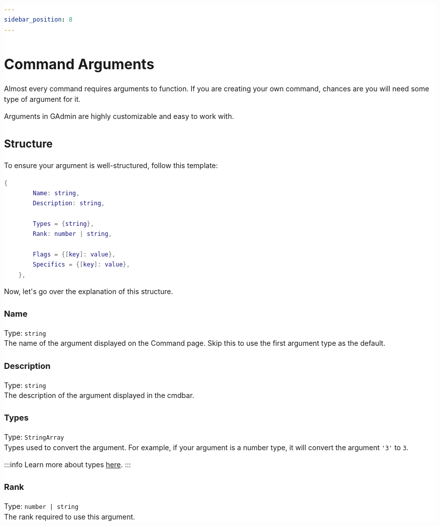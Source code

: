 ```yaml
---
sidebar_position: 8
---
```


# Command Arguments
Almost every command requires arguments to function. If you are creating your own command, chances are you will need some type of argument for it.

Arguments in GAdmin are highly customizable and easy to work with.

## Structure
To ensure your argument is well-structured, follow this template:
```lua
{
		Name: string,
		Description: string,

		Types = {string},
		Rank: number | string,

		Flags = {[key]: value},
		Specifics = {[key]: value},
	},
```

Now, let's go over the explanation of this structure.

### Name
Type: `string` <br/>
The name of the argument displayed on the Command page. Skip this to use the first argument type as the default.

### Description
Type: `string` <br/>
The description of the argument displayed in the cmdbar.

### Types
Type: `StringArray` <br/>
Types used to convert the argument. For example, if your argument is a number type, it will convert the argument `'3'` to `3`.

:::info
Learn more about types [here](/docs/Arguments#existing-types).
:::

### Rank
Type: `number | string` <br/>
The rank required to use this argument.
